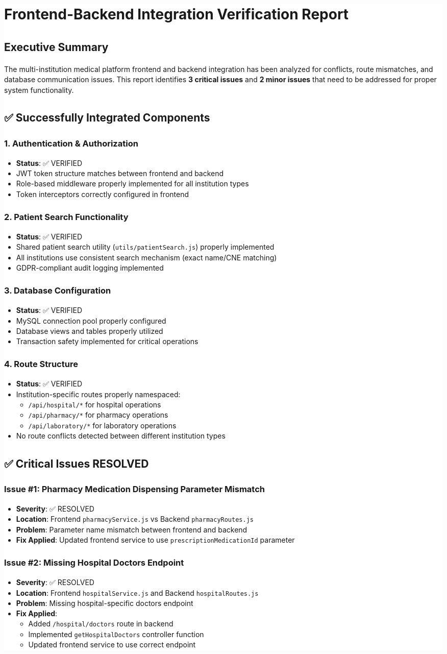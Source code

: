 # Frontend-Backend Integration Verification Report

## Executive Summary

The multi-institution medical platform frontend and backend integration has been analyzed for conflicts, route mismatches, and database communication issues. This report identifies **3 critical issues** and **2 minor issues** that need to be addressed for proper system functionality.

## ✅ Successfully Integrated Components

### 1. Authentication & Authorization
- **Status**: ✅ VERIFIED
- JWT token structure matches between frontend and backend
- Role-based middleware properly implemented for all institution types
- Token interceptors correctly configured in frontend

### 2. Patient Search Functionality
- **Status**: ✅ VERIFIED
- Shared patient search utility (`utils/patientSearch.js`) properly implemented
- All institutions use consistent search mechanism (exact name/CNE matching)
- GDPR-compliant audit logging implemented

### 3. Database Configuration
- **Status**: ✅ VERIFIED
- MySQL connection pool properly configured
- Database views and tables properly utilized
- Transaction safety implemented for critical operations

### 4. Route Structure
- **Status**: ✅ VERIFIED
- Institution-specific routes properly namespaced:
  - `/api/hospital/*` for hospital operations
  - `/api/pharmacy/*` for pharmacy operations
  - `/api/laboratory/*` for laboratory operations
- No route conflicts detected between different institution types

## ✅ Critical Issues RESOLVED

### Issue #1: Pharmacy Medication Dispensing Parameter Mismatch
- **Severity**: ✅ RESOLVED
- **Location**: Frontend `pharmacyService.js` vs Backend `pharmacyRoutes.js`
- **Problem**: Parameter name mismatch between frontend and backend
- **Fix Applied**: Updated frontend service to use `prescriptionMedicationId` parameter

### Issue #2: Missing Hospital Doctors Endpoint
- **Severity**: ✅ RESOLVED
- **Location**: Frontend `hospitalService.js` and Backend `hospitalRoutes.js`
- **Problem**: Missing hospital-specific doctors endpoint
- **Fix Applied**: 
  - Added `/hospital/doctors` route in backend
  - Implemented `getHospitalDoctors` controller function
  - Updated frontend service to use correct endpoint
